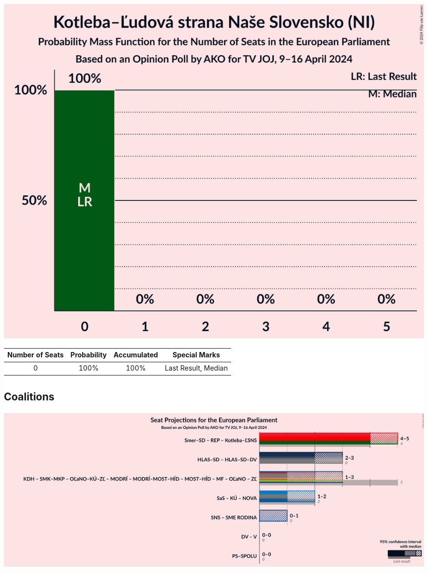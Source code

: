 ![Graph with seats probability mass function not yet produced](2024-04-16-AKO-seats-pmf-kotleba–ľudovástrananašeslovenskoni.png "Seats Probability Mass Function")

| Number of Seats | Probability | Accumulated | Special Marks |
|:---------------:|:-----------:|:-----------:|:-------------:|
| 0 | 100% | 100% | Last Result, Median |


## Coalitions

![Graph with coalitions seats not yet produced](2024-04-16-AKO-coalitions-seats.png "Coalitions Seats")
